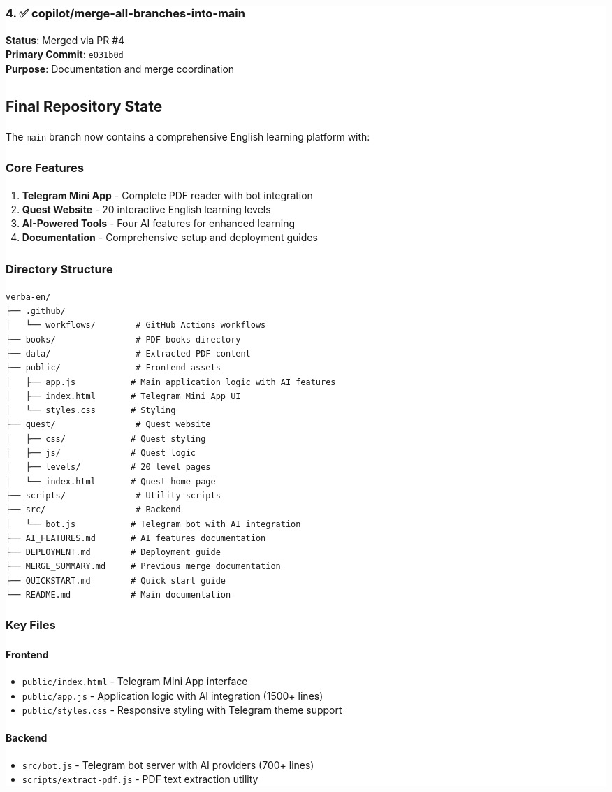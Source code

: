 ### 4. ✅ copilot/merge-all-branches-into-main
**Status**: Merged via PR #4  
**Primary Commit**: `e031b0d`  
**Purpose**: Documentation and merge coordination

## Final Repository State

The `main` branch now contains a comprehensive English learning platform with:

### Core Features
1. **Telegram Mini App** - Complete PDF reader with bot integration
2. **Quest Website** - 20 interactive English learning levels
3. **AI-Powered Tools** - Four AI features for enhanced learning
4. **Documentation** - Comprehensive setup and deployment guides

### Directory Structure
```
verba-en/
├── .github/
│   └── workflows/        # GitHub Actions workflows
├── books/                # PDF books directory
├── data/                 # Extracted PDF content
├── public/               # Frontend assets
│   ├── app.js           # Main application logic with AI features
│   ├── index.html       # Telegram Mini App UI
│   └── styles.css       # Styling
├── quest/                # Quest website
│   ├── css/             # Quest styling
│   ├── js/              # Quest logic
│   ├── levels/          # 20 level pages
│   └── index.html       # Quest home page
├── scripts/              # Utility scripts
├── src/                  # Backend
│   └── bot.js           # Telegram bot with AI integration
├── AI_FEATURES.md       # AI features documentation
├── DEPLOYMENT.md        # Deployment guide
├── MERGE_SUMMARY.md     # Previous merge documentation
├── QUICKSTART.md        # Quick start guide
└── README.md            # Main documentation
```

### Key Files

#### Frontend
- `public/index.html` - Telegram Mini App interface
- `public/app.js` - Application logic with AI integration (1500+ lines)
- `public/styles.css` - Responsive styling with Telegram theme support

#### Backend
- `src/bot.js` - Telegram bot server with AI providers (700+ lines)
- `scripts/extract-pdf.js` - PDF text extraction utility
